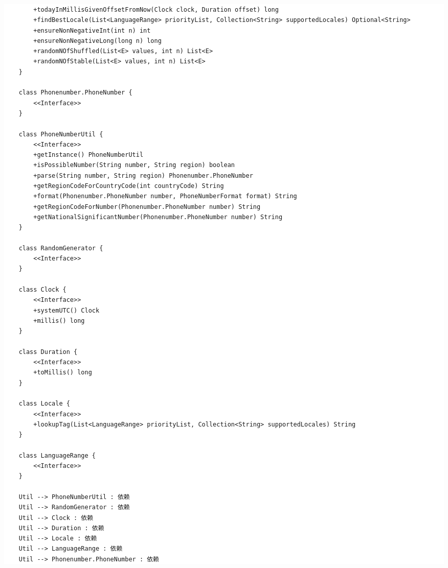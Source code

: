 ```mermaid
        +todayInMillisGivenOffsetFromNow(Clock clock, Duration offset) long
        +findBestLocale(List<LanguageRange> priorityList, Collection<String> supportedLocales) Optional<String>
        +ensureNonNegativeInt(int n) int
        +ensureNonNegativeLong(long n) long
        +randomNOfShuffled(List<E> values, int n) List<E>
        +randomNOfStable(List<E> values, int n) List<E>
    }

    class Phonenumber.PhoneNumber {
        <<Interface>>
    }

    class PhoneNumberUtil {
        <<Interface>>
        +getInstance() PhoneNumberUtil
        +isPossibleNumber(String number, String region) boolean
        +parse(String number, String region) Phonenumber.PhoneNumber
        +getRegionCodeForCountryCode(int countryCode) String
        +format(Phonenumber.PhoneNumber number, PhoneNumberFormat format) String
        +getRegionCodeForNumber(Phonenumber.PhoneNumber number) String
        +getNationalSignificantNumber(Phonenumber.PhoneNumber number) String
    }

    class RandomGenerator {
        <<Interface>>
    }

    class Clock {
        <<Interface>>
        +systemUTC() Clock
        +millis() long
    }

    class Duration {
        <<Interface>>
        +toMillis() long
    }

    class Locale {
        <<Interface>>
        +lookupTag(List<LanguageRange> priorityList, Collection<String> supportedLocales) String
    }

    class LanguageRange {
        <<Interface>>
    }

    Util --> PhoneNumberUtil : 依赖
    Util --> RandomGenerator : 依赖
    Util --> Clock : 依赖
    Util --> Duration : 依赖
    Util --> Locale : 依赖
    Util --> LanguageRange : 依赖
    Util --> Phonenumber.PhoneNumber : 依赖
```
